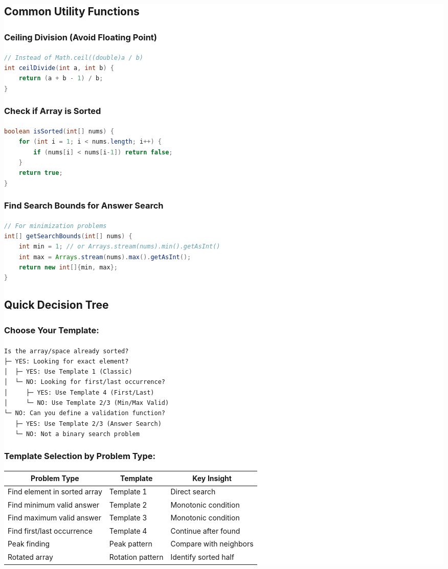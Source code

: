 ## Common Utility Functions

### Ceiling Division (Avoid Floating Point)
```java
// Instead of Math.ceil((double)a / b)
int ceilDivide(int a, int b) {
    return (a + b - 1) / b;
}
```

### Check if Array is Sorted
```java
boolean isSorted(int[] nums) {
    for (int i = 1; i < nums.length; i++) {
        if (nums[i] < nums[i-1]) return false;
    }
    return true;
}
```

### Find Search Bounds for Answer Search
```java
// For minimization problems
int[] getSearchBounds(int[] nums) {
    int min = 1; // or Arrays.stream(nums).min().getAsInt()
    int max = Arrays.stream(nums).max().getAsInt();
    return new int[]{min, max};
}
```

## Quick Decision Tree

### Choose Your Template:
```
Is the array/space already sorted?
├─ YES: Looking for exact element?
│  ├─ YES: Use Template 1 (Classic)
│  └─ NO: Looking for first/last occurrence?
│     ├─ YES: Use Template 4 (First/Last)
│     └─ NO: Use Template 2/3 (Min/Max Valid)
└─ NO: Can you define a validation function?
   ├─ YES: Use Template 2/3 (Answer Search)
   └─ NO: Not a binary search problem
```

### Template Selection by Problem Type:
| Problem Type | Template | Key Insight |
|-------------|----------|-------------|
| Find element in sorted array | Template 1 | Direct search |
| Find minimum valid answer | Template 2 | Monotonic condition |
| Find maximum valid answer | Template 3 | Monotonic condition |
| Find first/last occurrence | Template 4 | Continue after found |
| Peak finding | Peak pattern | Compare with neighbors |
| Rotated array | Rotation pattern | Identify sorted half |
